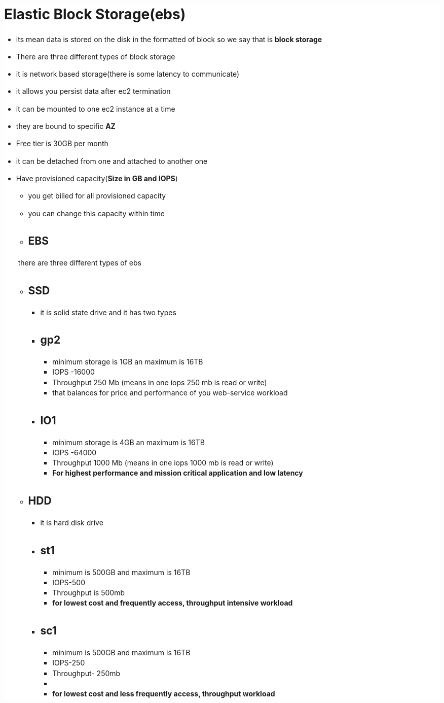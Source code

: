 # Elastic Block Storage(ebs)

- its mean data is stored on the disk in the formatted of block so we say that is  **block  storage**

- There are three different types of   block storage

- it is network based storage(there is some latency to communicate)

- it allows you persist data after ec2 termination

- it can be mounted to one ec2 instance at a time

- they are bound to specific **AZ**

- Free tier is 30GB  per month

- it can be detached  from one and attached to another one

- Have provisioned capacity(**Size in GB  and IOPS**)

  - you get billed for all provisioned capacity 

  - you can change this capacity within time

  - ## EBS

  ​        there are three different types of ebs

  - ## SSD

    - it is solid state drive and it has two types

    - ## gp2

      - minimum storage is 1GB an maximum is 16TB
      - IOPS -16000
      - Throughput 250 Mb (means in one iops 250 mb is read or write)
      - that balances for price and performance of you web-service workload

    - ## IO1

      - minimum storage is 4GB an maximum is 16TB
      - IOPS -64000
      - Throughput 1000 Mb (means in one iops 1000 mb is read or write)
      - **For highest performance and mission critical application and low latency**

  - ## HDD

    - it is hard disk drive

    - ## st1

      - minimum is 500GB and maximum is 16TB
      - IOPS-500
      - Throughput is 500mb
      - **for lowest cost and  frequently access, throughput intensive workload**

    - ## sc1 

      - minimum is 500GB and maximum is 16TB
      - IOPS-250
      - Throughput- 250mb 
      - 
      - **for lowest cost and less frequently access, throughput  workload**
